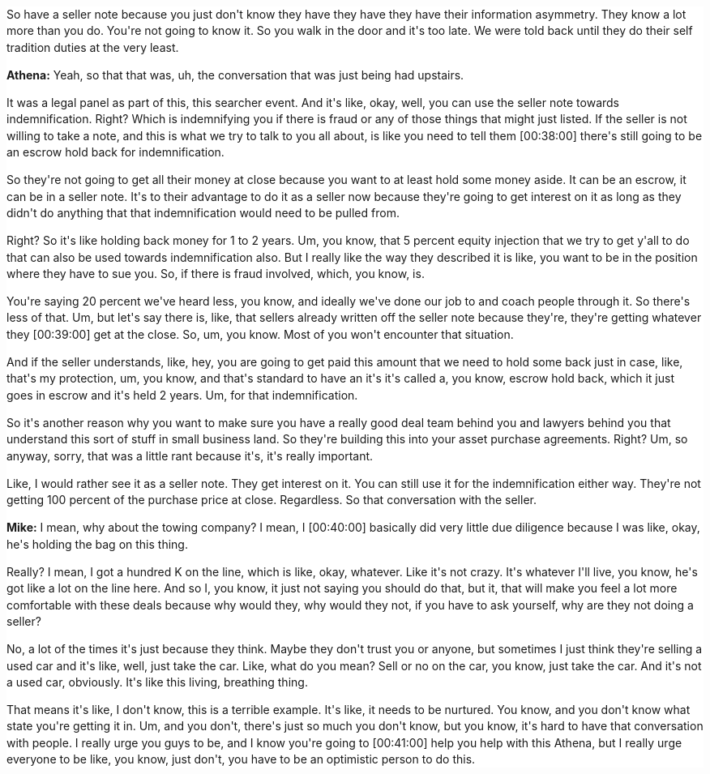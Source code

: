 So have a seller note because you just don't know they have they have they have their information asymmetry. They know a lot more than you do. You're not going to know it. So you walk in the door and it's too late. We were told back until they do their self tradition duties at the very least. 

**Athena:** Yeah, so that that was, uh, the conversation that was just being had upstairs.

It was a legal panel as part of this, this searcher event. And it's like, okay, well, you can use the seller note towards indemnification. Right? Which is indemnifying you if there is fraud or any of those things that might just listed. If the seller is not willing to take a note, and this is what we try to talk to you all about, is like you need to tell them [00:38:00] there's still going to be an escrow hold back for indemnification.

So they're not going to get all their money at close because you want to at least hold some money aside. It can be an escrow, it can be in a seller note. It's to their advantage to do it as a seller now because they're going to get interest on it as long as they didn't do anything that that indemnification would need to be pulled from.

Right? So it's like holding back money for 1 to 2 years. Um, you know, that 5 percent equity injection that we try to get y'all to do that can also be used towards indemnification also. But I really like the way they described it is like, you want to be in the position where they have to sue you. So, if there is fraud involved, which, you know, is.

You're saying 20 percent we've heard less, you know, and ideally we've done our job to and coach people through it. So there's less of that. Um, but let's say there is, like, that sellers already written off the seller note because they're, they're getting whatever they [00:39:00] get at the close. So, um, you know. Most of you won't encounter that situation.

And if the seller understands, like, hey, you are going to get paid this amount that we need to hold some back just in case, like, that's my protection, um, you know, and that's standard to have an it's it's called a, you know, escrow hold back, which it just goes in escrow and it's held 2 years. Um, for that indemnification.

So it's another reason why you want to make sure you have a really good deal team behind you and lawyers behind you that understand this sort of stuff in small business land. So they're building this into your asset purchase agreements. Right? Um, so anyway, sorry, that was a little rant because it's, it's really important.

Like, I would rather see it as a seller note. They get interest on it. You can still use it for the indemnification either way. They're not getting 100 percent of the purchase price at close. Regardless. So that conversation with the seller. 

**Mike:** I mean, why about the towing company? I mean, I [00:40:00] basically did very little due diligence because I was like, okay, he's holding the bag on this thing.

Really? I mean, I got a hundred K on the line, which is like, okay, whatever. Like it's not crazy. It's whatever I'll live, you know, he's got like a lot on the line here. And so I, you know, it just not saying you should do that, but it, that will make you feel a lot more comfortable with these deals because why would they, why would they not, if you have to ask yourself, why are they not doing a seller?

No, a lot of the times it's just because they think. Maybe they don't trust you or anyone, but sometimes I just think they're selling a used car and it's like, well, just take the car. Like, what do you mean? Sell or no on the car, you know, just take the car. And it's not a used car, obviously. It's like this living, breathing thing.

That means it's like, I don't know, this is a terrible example. It's like, it needs to be nurtured. You know, and you don't know what state you're getting it in. Um, and you don't, there's just so much you don't know, but you know, it's hard to have that conversation with people. I really urge you guys to be, and I know you're going to [00:41:00] help you help with this Athena, but I really urge everyone to be like, you know, just don't, you have to be an optimistic person to do this.
